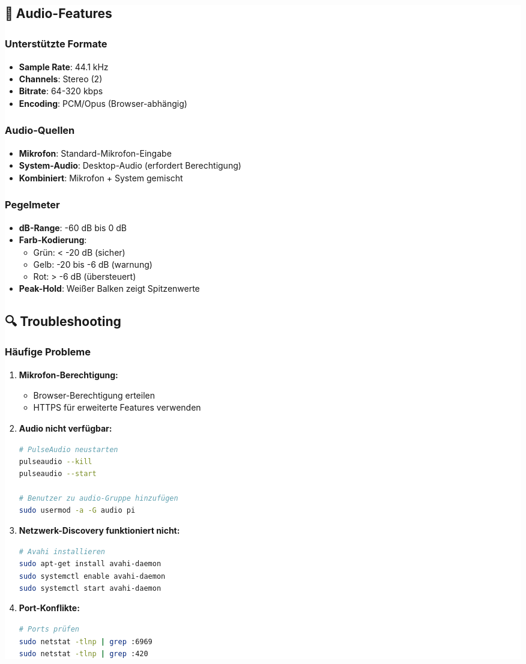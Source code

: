 ## 🎵 Audio-Features

### Unterstützte Formate
- **Sample Rate**: 44.1 kHz
- **Channels**: Stereo (2)
- **Bitrate**: 64-320 kbps
- **Encoding**: PCM/Opus (Browser-abhängig)

### Audio-Quellen
- **Mikrofon**: Standard-Mikrofon-Eingabe
- **System-Audio**: Desktop-Audio (erfordert Berechtigung)
- **Kombiniert**: Mikrofon + System gemischt

### Pegelmeter
- **dB-Range**: -60 dB bis 0 dB
- **Farb-Kodierung**: 
  - Grün: < -20 dB (sicher)
  - Gelb: -20 bis -6 dB (warnung)
  - Rot: > -6 dB (übersteuert)
- **Peak-Hold**: Weißer Balken zeigt Spitzenwerte

## 🔍 Troubleshooting

### Häufige Probleme

1. **Mikrofon-Berechtigung:**
   - Browser-Berechtigung erteilen
   - HTTPS für erweiterte Features verwenden

2. **Audio nicht verfügbar:**
   ```bash
   # PulseAudio neustarten
   pulseaudio --kill
   pulseaudio --start
   
   # Benutzer zu audio-Gruppe hinzufügen
   sudo usermod -a -G audio pi
   ```

3. **Netzwerk-Discovery funktioniert nicht:**
   ```bash
   # Avahi installieren
   sudo apt-get install avahi-daemon
   sudo systemctl enable avahi-daemon
   sudo systemctl start avahi-daemon
   ```

4. **Port-Konflikte:**
   ```bash
   # Ports prüfen
   sudo netstat -tlnp | grep :6969
   sudo netstat -tlnp | grep :420
   ```
